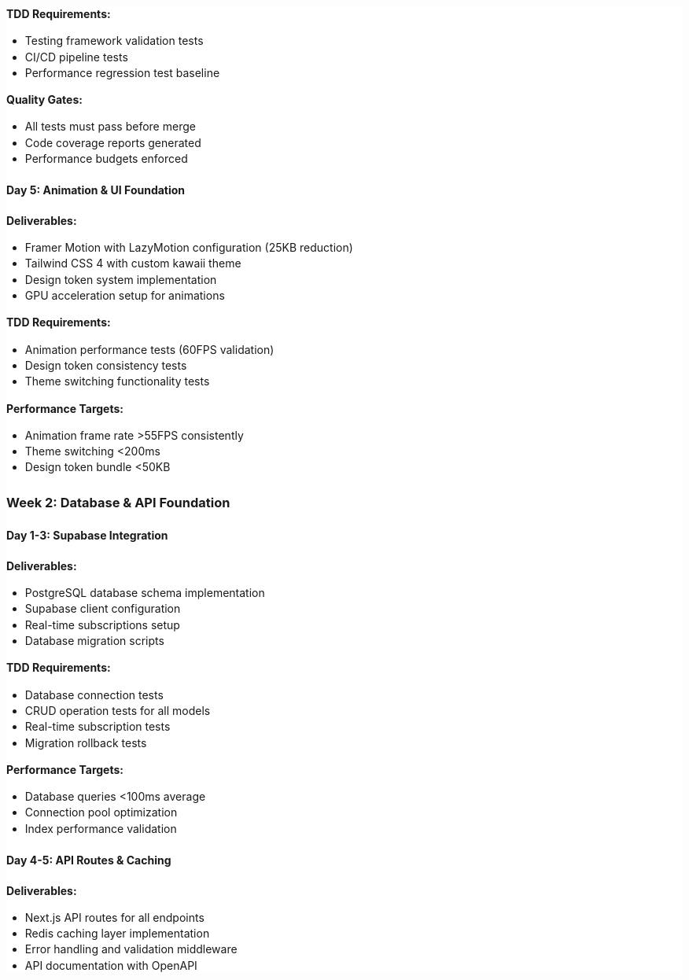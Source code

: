 **TDD Requirements:**
- Testing framework validation tests
- CI/CD pipeline tests
- Performance regression test baseline

**Quality Gates:**
- All tests must pass before merge
- Code coverage reports generated
- Performance budgets enforced

#### Day 5: Animation & UI Foundation
**Deliverables:**
- Framer Motion with LazyMotion configuration (25KB reduction)
- Tailwind CSS 4 with custom kawaii theme
- Design token system implementation
- GPU acceleration setup for animations

**TDD Requirements:**
- Animation performance tests (60FPS validation)
- Design token consistency tests
- Theme switching functionality tests

**Performance Targets:**
- Animation frame rate >55FPS consistently
- Theme switching <200ms
- Design token bundle <50KB

### Week 2: Database & API Foundation

#### Day 1-3: Supabase Integration
**Deliverables:**
- PostgreSQL database schema implementation
- Supabase client configuration
- Real-time subscriptions setup
- Database migration scripts

**TDD Requirements:**
- Database connection tests
- CRUD operation tests for all models
- Real-time subscription tests
- Migration rollback tests

**Performance Targets:**
- Database queries <100ms average
- Connection pool optimization
- Index performance validation

#### Day 4-5: API Routes & Caching
**Deliverables:**
- Next.js API routes for all endpoints
- Redis caching layer implementation
- Error handling and validation middleware
- API documentation with OpenAPI
